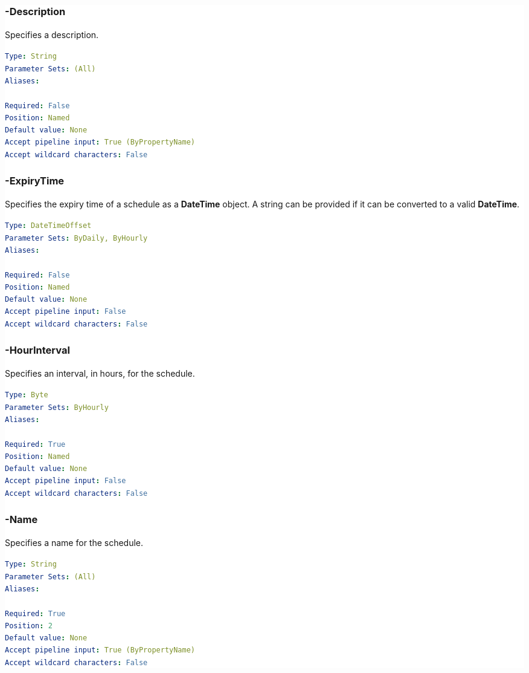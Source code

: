 ### -Description
Specifies a description.

```yaml
Type: String
Parameter Sets: (All)
Aliases: 

Required: False
Position: Named
Default value: None
Accept pipeline input: True (ByPropertyName)
Accept wildcard characters: False
```

### -ExpiryTime
Specifies the expiry time of a schedule as a **DateTime** object.
A string can be provided if it can be converted to a valid **DateTime**.

```yaml
Type: DateTimeOffset
Parameter Sets: ByDaily, ByHourly
Aliases: 

Required: False
Position: Named
Default value: None
Accept pipeline input: False
Accept wildcard characters: False
```

### -HourInterval
Specifies an interval, in hours, for the schedule.

```yaml
Type: Byte
Parameter Sets: ByHourly
Aliases: 

Required: True
Position: Named
Default value: None
Accept pipeline input: False
Accept wildcard characters: False
```

### -Name
Specifies a name for the schedule.

```yaml
Type: String
Parameter Sets: (All)
Aliases: 

Required: True
Position: 2
Default value: None
Accept pipeline input: True (ByPropertyName)
Accept wildcard characters: False
```

